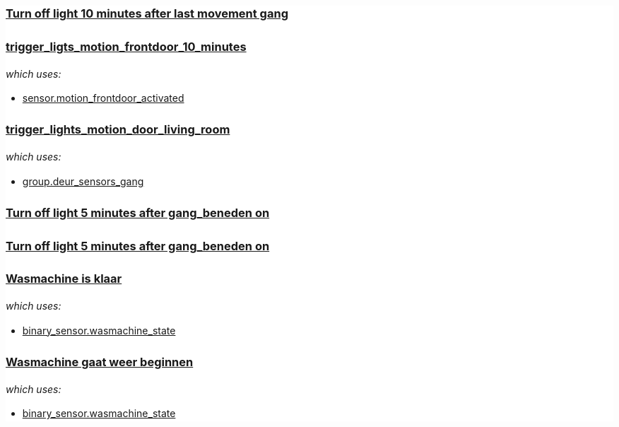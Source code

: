 

### [Turn off light 10 minutes after last movement gang ](https://git.digitaal-rechercheurs.nl:9090/squandor/homeassistant/src/branch/master/configurations/automations/sensor_automations.yaml#L12)



### [trigger_ligts_motion_frontdoor_10_minutes ](https://git.digitaal-rechercheurs.nl:9090/squandor/homeassistant/src/branch/master/configurations/automations/sensor_automations.yaml#L21)

  *which uses:*
  - [sensor.motion_frontdoor_activated](https://git.digitaal-rechercheurs.nl:9090/squandor/homeassistant/src/branch/master/configurations/sensors/template_sensors.yaml#L182)

### [trigger_lights_motion_door_living_room ](https://git.digitaal-rechercheurs.nl:9090/squandor/homeassistant/src/branch/master/configurations/automations/sensor_automations.yaml#L38)

  *which uses:*
  - [group.deur_sensors_gang](https://git.digitaal-rechercheurs.nl:9090/squandor/homeassistant/src/branch/master/configurations/groups/motion_groups.yaml#L13)

### [Turn off light 5 minutes after gang_beneden on ](https://git.digitaal-rechercheurs.nl:9090/squandor/homeassistant/src/branch/master/configurations/automations/sensor_automations.yaml#L51)



### [Turn off light 5 minutes after gang_beneden on ](https://git.digitaal-rechercheurs.nl:9090/squandor/homeassistant/src/branch/master/configurations/automations/sensor_automations.yaml#L51)



### [Wasmachine is klaar ](https://git.digitaal-rechercheurs.nl:9090/squandor/homeassistant/src/branch/master/configurations/automations/sensor_automations.yaml#L73)

  *which uses:*
  - [binary_sensor.wasmachine_state](https://git.digitaal-rechercheurs.nl:9090/squandor/homeassistant/src/branch/master/configurations/binary_sensors/binary_sensors.yaml#L11)

### [Wasmachine gaat weer beginnen ](https://git.digitaal-rechercheurs.nl:9090/squandor/homeassistant/src/branch/master/configurations/automations/sensor_automations.yaml#L89)

  *which uses:*
  - [binary_sensor.wasmachine_state](https://git.digitaal-rechercheurs.nl:9090/squandor/homeassistant/src/branch/master/configurations/binary_sensors/binary_sensors.yaml#L11)

